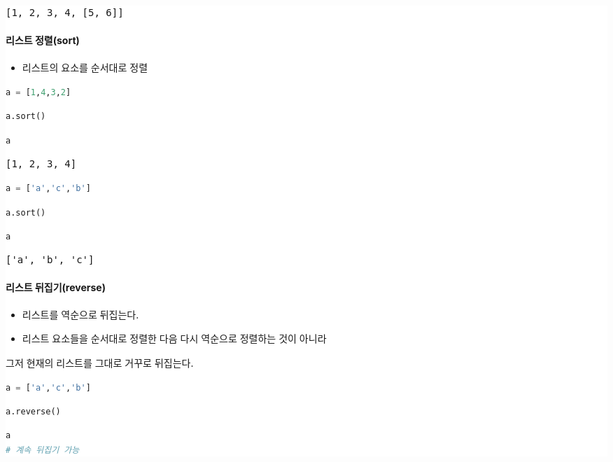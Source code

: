 <pre>
[1, 2, 3, 4, [5, 6]]
</pre>
#### 리스트 정렬(sort)

- 리스트의 요소를 순서대로 정렬



```python
a = [1,4,3,2]
```


```python
a.sort()
```


```python
a
```

<pre>
[1, 2, 3, 4]
</pre>

```python
a = ['a','c','b']
```


```python
a.sort()
```


```python
a
```

<pre>
['a', 'b', 'c']
</pre>
#### 리스트 뒤집기(reverse)

- 리스트를 역순으로 뒤집는다.

- 리스트 요소들을 순서대로 정렬한 다음 다시 역순으로 정렬하는 것이 아니라<br>

그저 현재의 리스트를 그대로 거꾸로 뒤집는다.



```python
a = ['a','c','b']
```


```python
a.reverse()
```


```python
a
# 계속 뒤집기 가능
```
